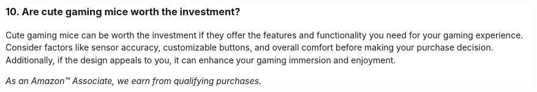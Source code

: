 
### 10. Are cute gaming mice worth the investment?

Cute gaming mice can be worth the investment if they offer the features and functionality you need for your gaming experience. Consider factors like sensor accuracy, customizable buttons, and overall comfort before making your purchase decision. Additionally, if the design appeals to you, it can enhance your gaming immersion and enjoyment. 

*As an Amazon™ Associate, we earn from qualifying purchases.*